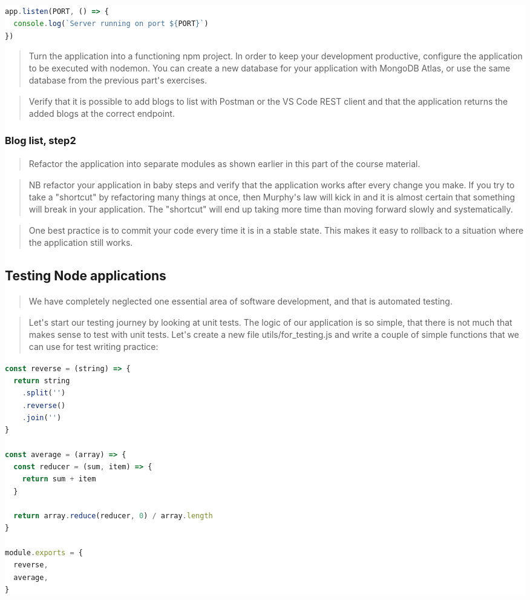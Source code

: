 ```javascript
app.listen(PORT, () => {
  console.log(`Server running on port ${PORT}`)
})
```

> Turn the application into a functioning npm project. In order to keep your development productive, configure the application to be executed with nodemon. You can create a new database for your application with MongoDB Atlas, or use the same database from the previous part's exercises.

> Verify that it is possible to add blogs to list with Postman or the VS Code REST client and that the application returns the added blogs at the correct endpoint.

### Blog list, step2

> Refactor the application into separate modules as shown earlier in this part of the course material.

> NB refactor your application in baby steps and verify that the application works after every change you make. If you try to take a "shortcut" by refactoring many things at once, then Murphy's law will kick in and it is almost certain that something will break in your application. The "shortcut" will end up taking more time than moving forward slowly and systematically.

> One best practice is to commit your code every time it is in a stable state. This makes it easy to rollback to a situation where the application still works.

## Testing Node applications

> We have completely neglected one essential area of software development, and that is automated testing.

> Let's start our testing journey by looking at unit tests. The logic of our application is so simple, that there is not much that makes sense to test with unit tests. Let's create a new file utils/for_testing.js and write a couple of simple functions that we can use for test writing practice:

```javascript
const reverse = (string) => {
  return string
    .split('')
    .reverse()
    .join('')
}

const average = (array) => {
  const reducer = (sum, item) => {
    return sum + item
  }

  return array.reduce(reducer, 0) / array.length
}

module.exports = {
  reverse,
  average,
}
```
